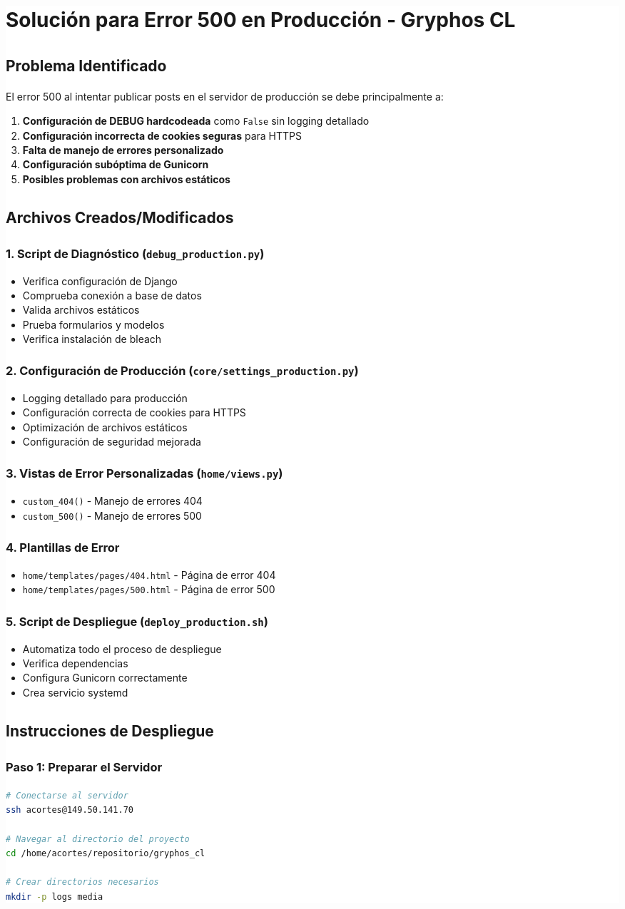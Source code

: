 # Solución para Error 500 en Producción - Gryphos CL

## Problema Identificado

El error 500 al intentar publicar posts en el servidor de producción se debe principalmente a:

1. **Configuración de DEBUG hardcodeada** como `False` sin logging detallado
2. **Configuración incorrecta de cookies seguras** para HTTPS
3. **Falta de manejo de errores personalizado**
4. **Configuración subóptima de Gunicorn**
5. **Posibles problemas con archivos estáticos**

## Archivos Creados/Modificados

### 1. Script de Diagnóstico (`debug_production.py`)
- Verifica configuración de Django
- Comprueba conexión a base de datos
- Valida archivos estáticos
- Prueba formularios y modelos
- Verifica instalación de bleach

### 2. Configuración de Producción (`core/settings_production.py`)
- Logging detallado para producción
- Configuración correcta de cookies para HTTPS
- Optimización de archivos estáticos
- Configuración de seguridad mejorada

### 3. Vistas de Error Personalizadas (`home/views.py`)
- `custom_404()` - Manejo de errores 404
- `custom_500()` - Manejo de errores 500

### 4. Plantillas de Error
- `home/templates/pages/404.html` - Página de error 404
- `home/templates/pages/500.html` - Página de error 500

### 5. Script de Despliegue (`deploy_production.sh`)
- Automatiza todo el proceso de despliegue
- Verifica dependencias
- Configura Gunicorn correctamente
- Crea servicio systemd

## Instrucciones de Despliegue

### Paso 1: Preparar el Servidor

```bash
# Conectarse al servidor
ssh acortes@149.50.141.70

# Navegar al directorio del proyecto
cd /home/acortes/repositorio/gryphos_cl

# Crear directorios necesarios
mkdir -p logs media
```
